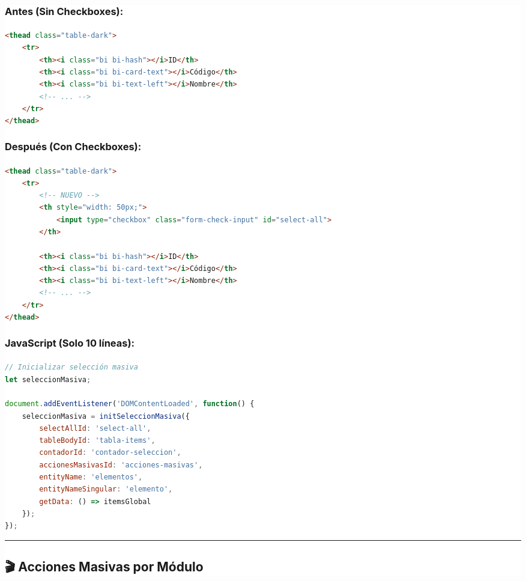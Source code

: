 ### Antes (Sin Checkboxes):
```html
<thead class="table-dark">
    <tr>
        <th><i class="bi bi-hash"></i>ID</th>
        <th><i class="bi bi-card-text"></i>Código</th>
        <th><i class="bi bi-text-left"></i>Nombre</th>
        <!-- ... -->
    </tr>
</thead>
```

### Después (Con Checkboxes):
```html
<thead class="table-dark">
    <tr>
        <!-- NUEVO -->
        <th style="width: 50px;">
            <input type="checkbox" class="form-check-input" id="select-all">
        </th>
        
        <th><i class="bi bi-hash"></i>ID</th>
        <th><i class="bi bi-card-text"></i>Código</th>
        <th><i class="bi bi-text-left"></i>Nombre</th>
        <!-- ... -->
    </tr>
</thead>
```

### JavaScript (Solo 10 líneas):
```javascript
// Inicializar selección masiva
let seleccionMasiva;

document.addEventListener('DOMContentLoaded', function() {
    seleccionMasiva = initSeleccionMasiva({
        selectAllId: 'select-all',
        tableBodyId: 'tabla-items',
        contadorId: 'contador-seleccion',
        accionesMasivasId: 'acciones-masivas',
        entityName: 'elementos',
        entityNameSingular: 'elemento',
        getData: () => itemsGlobal
    });
});
```

---

## 🎬 Acciones Masivas por Módulo
